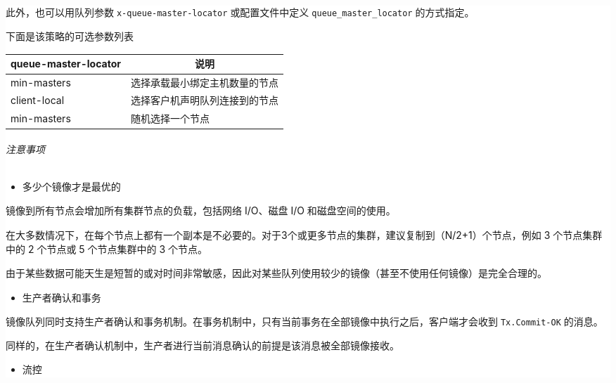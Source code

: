

此外，也可以用队列参数 `x-queue-master-locator` 或配置文件中定义 `queue_master_locator` 的方式指定。

下面是该策略的可选参数列表

| queue-master-locator | 说明                           |
| -------------------- | ------------------------------ |
| min-masters          | 选择承载最小绑定主机数量的节点 |
| client-local         | 选择客户机声明队列连接到的节点 |
| min-masters          | 随机选择一个节点               |

###### 注意事项

* 多少个镜像才是最优的

镜像到所有节点会增加所有集群节点的负载，包括网络 I/O、磁盘 I/O 和磁盘空间的使用。

在大多数情况下，在每个节点上都有一个副本是不必要的。对于3个或更多节点的集群，建议复制到（N/2+1）个节点，例如 3 个节点集群中的 2 个节点或 5 个节点集群中的 3 个节点。

由于某些数据可能天生是短暂的或对时间非常敏感，因此对某些队列使用较少的镜像（甚至不使用任何镜像）是完全合理的。

* 生产者确认和事务

镜像队列同时支持生产者确认和事务机制。在事务机制中，只有当前事务在全部镜像中执行之后，客户端才会收到 `Tx.Commit-OK` 的消息。

同样的，在生产者确认机制中，生产者进行当前消息确认的前提是该消息被全部镜像接收。

* 流控

